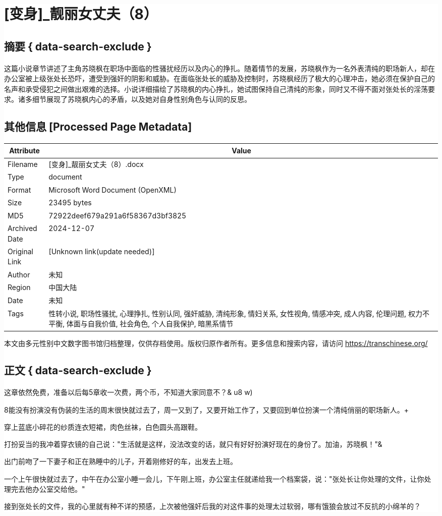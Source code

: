 # [变身]_靓丽女丈夫（8）



## 摘要  { data-search-exclude }


这篇小说章节讲述了主角苏晓枫在职场中面临的性骚扰经历以及内心的挣扎。随着情节的发展，苏晓枫作为一名外表清纯的职场新人，却在办公室被上级张处长恐吓，遭受到强奸的阴影和威胁。在面临张处长的威胁及控制时，苏晓枫经历了极大的心理冲击，她必须在保护自己的名声和承受侵犯之间做出艰难的选择。小说详细描绘了苏晓枫的内心挣扎，她试图保持自己清纯的形象，同时又不得不面对张处长的淫荡要求。诸多细节展现了苏晓枫内心的矛盾，以及她对自身性别角色与认同的反思。



## 其他信息 [Processed Page Metadata]

| Attribute       | Value                                  |
|-----------------|----------------------------------------|
| Filename        | [变身]_靓丽女丈夫（8）.docx                             |
| Type            | document                                 |
| Format          | Microsoft Word Document (OpenXML)                               |
| Size            | 23495 bytes                           |
| MD5             | 72922deef679a291a6f58367d3bf3825                                  |
| Archived Date   | 2024-12-07                             |
| Original Link   | [Unknown link(update needed)]                         |
| Author          | 未知                               |
| Region          | 中国大陆                               |
| Date            | 未知                                 |
| Tags            | 性转小说, 职场性骚扰, 心理挣扎, 性别认同, 强奸威胁, 清纯形象, 情妇关系, 女性视角, 情感冲突, 成人内容, 伦理问题, 权力不平衡, 体面与自我价值, 社会角色, 个人自我保护, 暗黑系情节                                 |

本文由多元性别中文数字图书馆归档整理，仅供存档使用。版权归原作者所有。更多信息和搜索内容，请访问 <https://transchinese.org/>


## 正文 { data-search-exclude }


这章依然免费，准备以后每5章收一次费，两个币，不知道大家同意不？& u8 w)

8能没有扮演没有伪装的生活的周末很快就过去了，周一又到了，又要开始工作了，又要回到单位扮演一个清纯俏丽的职场新人。+

穿上蓝底小碎花的纱质连衣短裙，肉色丝袜，白色圆头高跟鞋。

打扮妥当的我冲着穿衣镜的自己说："生活就是这样，没法改变的话，就只有好好扮演好现在的身份了。加油，苏晓枫！"&

出门前吻了一下妻子和正在熟睡中的儿子，开着刚修好的车，出发去上班。

一个上午很快就过去了，中午在办公室小睡一会儿，下午刚上班，办公室主任就递给我一个档案袋，说："张处长让你处理的文件，让你处理完去他办公室交给他。"

接到张处长的文件，我的心里就有种不详的预感，上次被他强奸后我的对这件事的处理太过软弱，哪有饿狼会放过不反抗的小绵羊的？
